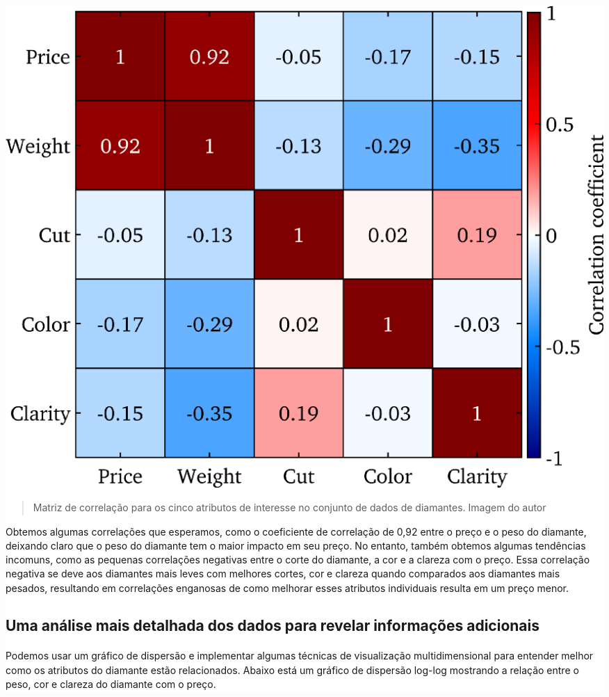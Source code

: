 ![img1](./sen_ana_img1.png)

> Matriz de correlação para os cinco atributos de interesse no conjunto de dados de diamantes. Imagem do autor

Obtemos algumas correlações que esperamos, como o coeficiente de correlação de 0,92 entre o preço e o peso do diamante, deixando claro que o peso do diamante tem o maior impacto em seu preço. No entanto, também obtemos algumas tendências incomuns, como as pequenas correlações negativas entre o corte do diamante, a cor e a clareza com o preço. Essa correlação negativa se deve aos diamantes mais leves com melhores cortes, cor e clareza quando comparados aos diamantes mais pesados, resultando em correlações enganosas de como melhorar esses atributos individuais resulta em um preço menor.

## Uma análise mais detalhada dos dados para revelar informações adicionais

Podemos usar um gráfico de dispersão e implementar algumas técnicas de visualização multidimensional para entender melhor como os atributos do diamante estão relacionados. Abaixo está um gráfico de dispersão log-log mostrando a relação entre o peso, cor e clareza do diamante com o preço.
